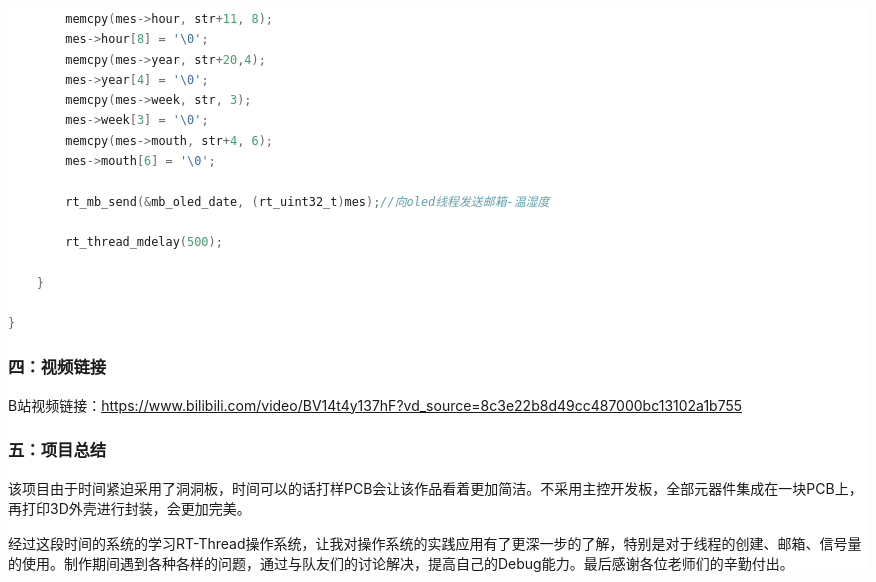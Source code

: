 ```c
        memcpy(mes->hour, str+11, 8);
        mes->hour[8] = '\0';
        memcpy(mes->year, str+20,4);
        mes->year[4] = '\0';
        memcpy(mes->week, str, 3);
        mes->week[3] = '\0';
        memcpy(mes->mouth, str+4, 6);
        mes->mouth[6] = '\0';

        rt_mb_send(&mb_oled_date, (rt_uint32_t)mes);//向oled线程发送邮箱-温湿度

        rt_thread_mdelay(500);

    }

}
```

### 四：视频链接

B站视频链接：https://www.bilibili.com/video/BV14t4y137hF?vd_source=8c3e22b8d49cc487000bc13102a1b755



### 五：项目总结

​		该项目由于时间紧迫采用了洞洞板，时间可以的话打样PCB会让该作品看着更加简洁。不采用主控开发板，全部元器件集成在一块PCB上，再打印3D外壳进行封装，会更加完美。

​		经过这段时间的系统的学习RT-Thread操作系统，让我对操作系统的实践应用有了更深一步的了解，特别是对于线程的创建、邮箱、信号量的使用。制作期间遇到各种各样的问题，通过与队友们的讨论解决，提高自己的Debug能力。最后感谢各位老师们的辛勤付出。



